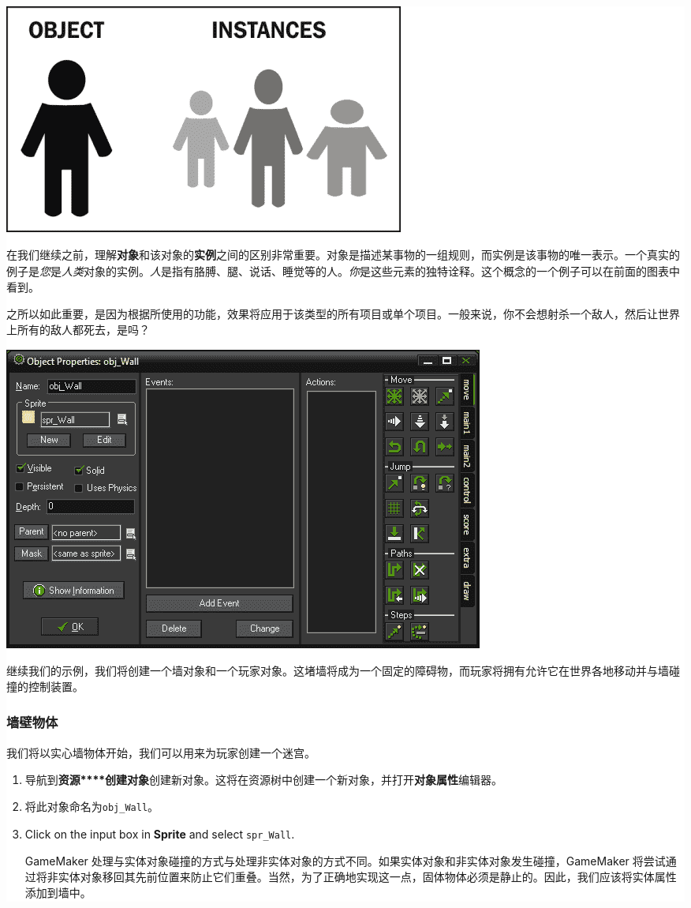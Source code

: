 ![Creating game objects with the Object Properties editor](img/4100OT_01_54.jpg)

在我们继续之前，理解**对象**和该对象的**实例**之间的区别非常重要。对象是描述某事物的一组规则，而实例是该事物的唯一表示。一个真实的例子是*您*是*人类*对象的实例。*人*是指有胳膊、腿、说话、睡觉等的人。*你*是这些元素的独特诠释。这个概念的一个例子可以在前面的图表中看到。

之所以如此重要，是因为根据所使用的功能，效果将应用于该类型的所有项目或单个项目。一般来说，你不会想射杀一个敌人，然后让世界上所有的敌人都死去，是吗？

![Creating game objects with the Object Properties editor](img/4100OT_01_06.jpg)

继续我们的示例，我们将创建一个墙对象和一个玩家对象。这堵墙将成为一个固定的障碍物，而玩家将拥有允许它在世界各地移动并与墙碰撞的控制装置。

### 墙壁物体

我们将以实心墙物体开始，我们可以用来为玩家创建一个迷宫。

1.  导航到**资源****创建对象**创建新对象。这将在资源树中创建一个新对象，并打开**对象属性**编辑器。
2.  将此对象命名为`obj_Wall`。
3.  Click on the input box in **Sprite** and select `spr_Wall`.

    GameMaker 处理与实体对象碰撞的方式与处理非实体对象的方式不同。如果实体对象和非实体对象发生碰撞，GameMaker 将尝试通过将非实体对象移回其先前位置来防止它们重叠。当然，为了正确地实现这一点，固体物体必须是静止的。因此，我们应该将实体属性添加到墙中。
